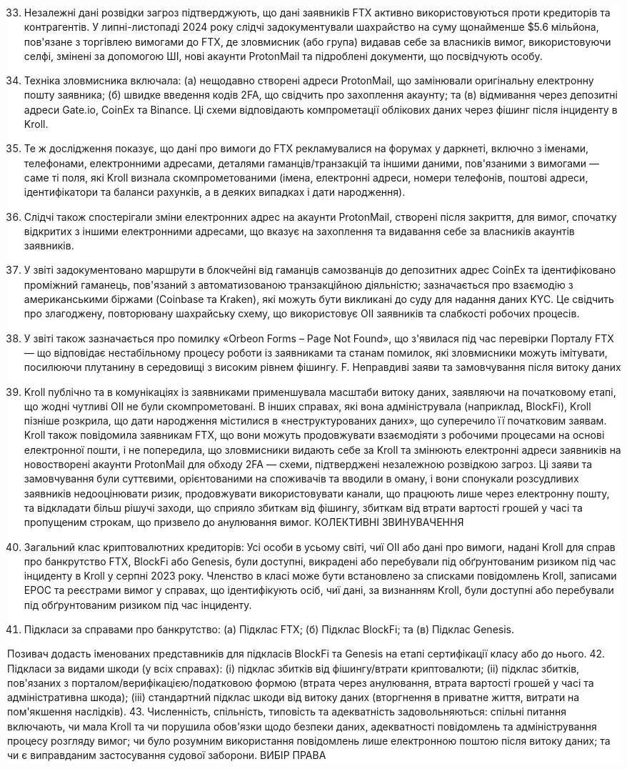 33. Незалежні дані розвідки загроз підтверджують, що дані заявників FTX активно використовуються проти кредиторів та контрагентів. У липні-листопаді 2024 року слідчі задокументували шахрайство на суму щонайменше $5.6 мільйона, пов'язане з торгівлею вимогами до FTX, де зловмисник (або група) видавав себе за власників вимог, використовуючи селфі, змінені за допомогою ШІ, нові акаунти ProtonMail та підроблені документи, що посвідчують особу.
34. Техніка зловмисника включала: (а) нещодавно створені адреси ProtonMail, що замінювали оригінальну електронну пошту заявника; (б) швидке введення кодів 2FA, що свідчить про захоплення акаунту; та (в) відмивання через депозитні адреси Gate.io, CoinEx та Binance. Ці схеми відповідають компрометації облікових даних через фішинг після інциденту в Kroll.
35. Те ж дослідження показує, що дані про вимоги до FTX рекламувалися на форумах у даркнеті, включно з іменами, телефонами, електронними адресами, деталями гаманців/транзакцій та іншими даними, пов'язаними з вимогами — саме ті поля, які Kroll визнала скомпрометованими (імена, електронні адреси, номери телефонів, поштові адреси, ідентифікатори та баланси рахунків, а в деяких випадках і дати народження).
36. Слідчі також спостерігали зміни електронних адрес на акаунти ProtonMail, створені після закриття, для вимог, спочатку відкритих з іншими електронними адресами, що вказує на захоплення та видавання себе за власників акаунтів заявників.
37. У звіті задокументовано маршрути в блокчейні від гаманців самозванців до депозитних адрес CoinEx та ідентифіковано проміжний гаманець, пов'язаний з автоматизованою транзакційною діяльністю; зазначається про взаємодію з американськими біржами (Coinbase та Kraken), які можуть бути викликані до суду для надання даних KYC. Це свідчить про злагоджену, повторювану шахрайську схему, що використовує ОІІ заявників та слабкості робочих процесів.
38. У звіті також зазначається про помилку «Orbeon Forms – Page Not Found», що з'явилася під час перевірки Порталу FTX — що відповідає нестабільному процесу роботи із заявниками та станам помилок, які зловмисники можуть імітувати, посилюючи плутанину в середовищі з високим рівнем фішингу.
F. Неправдиві заяви та замовчування після витоку даних

39. Kroll публічно та в комунікаціях із заявниками применшувала масштаби витоку даних, заявляючи на початковому етапі, що жодні чутливі ОІІ не були скомпрометовані. В інших справах, які вона адмініструвала (наприклад, BlockFi), Kroll пізніше розкрила, що дати народження містилися в «неструктурованих даних», що суперечило її початковим заявам. Kroll також повідомила заявникам FTX, що вони можуть продовжувати взаємодіяти з робочими процесами на основі електронної пошти, і не попередила, що зловмисники видають себе за Kroll та змінюють електронні адреси заявників на новостворені акаунти ProtonMail для обходу 2FA — схеми, підтверджені незалежною розвідкою загроз. Ці заяви та замовчування були суттєвими, орієнтованими на споживачів та вводили в оману, і вони спонукали розсудливих заявників недооцінювати ризик, продовжувати використовувати канали, що працюють лише через електронну пошту, та відкладати більш рішучі заходи, що сприяло збиткам від фішингу, збиткам від втрати вартості грошей у часі та пропущеним строкам, що призвело до анулювання вимог.
КОЛЕКТИВНІ ЗВИНУВАЧЕННЯ

40. Загальний клас криптовалютних кредиторів: Усі особи в усьому світі, чиї ОІІ або дані про вимоги, надані Kroll для справ про банкрутство FTX, BlockFi або Genesis, були доступні, викрадені або перебували під обґрунтованим ризиком під час інциденту в Kroll у серпні 2023 року. Членство в класі може бути встановлено за списками повідомлень Kroll, записами EPOC та реєстрами вимог у справах, що ідентифікують осіб, чиї дані, за визнанням Kroll, були доступні або перебували під обґрунтованим ризиком під час інциденту.
41. Підкласи за справами про банкрутство: (а) Підклас FTX; (б) Підклас BlockFi; та (в) Підклас Genesis.

Позивач додасть іменованих представників для підкласів BlockFi та Genesis на етапі сертифікації класу або до нього.
42. Підкласи за видами шкоди (у всіх справах): (i) підклас збитків від фішингу/втрати криптовалюти; (ii) підклас збитків, пов'язаних з порталом/верифікацією/податковою формою (втрата через анулювання, втрата вартості грошей у часі та адміністративна шкода);
(iii) стандартний підклас шкоди від витоку даних (вторгнення в приватне життя, витрати на пом'якшення наслідків).
43. Численність, спільність, типовість та адекватність задовольняються: спільні питання включають, чи мала Kroll та чи порушила обов'язки щодо безпеки даних, адекватності повідомлень та адміністрування процесу розгляду вимог; чи було розумним використання повідомлень лише електронною поштою після витоку даних; та чи є виправданим застосування судової заборони.
ВИБІР ПРАВА
